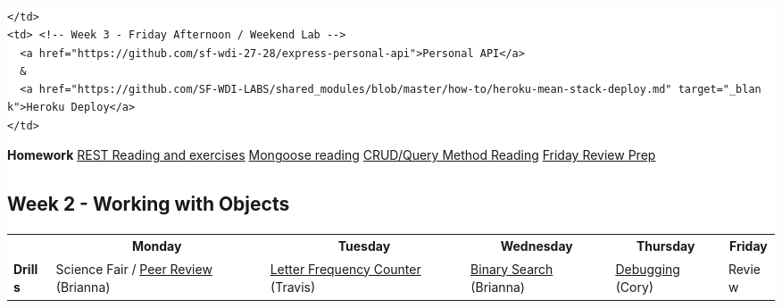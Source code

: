     </td>
    <td> <!-- Week 3 - Friday Afternoon / Weekend Lab -->
      <a href="https://github.com/sf-wdi-27-28/express-personal-api">Personal API</a>
      &
      <a href="https://github.com/SF-WDI-LABS/shared_modules/blob/master/how-to/heroku-mean-stack-deploy.md" target="_blank">Heroku Deploy</a>
    </td>
  </tr>
  <tr>
    <td><strong>Homework</strong></td>
    <td> <!-- Week 3 - Monday Homework -->
      <a href="https://github.com/SF-WDI-LABS/shared_modules/tree/master/homework/27-28/week-03">REST Reading and exercises</a>
    </td>
    <td> <!-- Week 3 - Tuesday Homework -->
      <a href="https://github.com/SF-WDI-LABS/shared_modules/tree/master/homework/27-28/week-03#day-2">Mongoose reading</a>
    </td>
    <td> <!-- Week 3 - Wednesday Homework -->
      <a href="https://github.com/SF-WDI-LABS/shared_modules/tree/master/homework/27-28/week-03#day-3">CRUD/Query Method Reading</a>
    </td>
    <td> <!-- Week 3 - Thursday Homework -->
      <a href="https://github.com/SF-WDI-LABS/shared_modules/tree/master/homework/27-28/week-03#day-4">Friday Review Prep</a>
    </td>
    <td> <!-- Week 3 - Friday -->
      <!-- BLANK -->
    </td>
  </tr>
</table>

## Week 2 - Working with Objects
<table>
  <tr>
    <th><!-- BLANK --></th>
    <th>Monday</th>
    <th>Tuesday</th>
    <th>Wednesday</th>
    <th>Thursday</th>
    <th>Friday</th>
  </tr>
  <tr>
    <td><strong>Drills</strong></td>
    <td> <!-- Week 1 - Monday Drill -->
      Science Fair / <a href="https://github.com/SF-WDI-LABS/shared_modules/blob/master/how-to/peer-review.md">Peer Review</a> (Brianna)
    </td>
    <td> <!-- Week 1 - Tuesday Drill -->
      <a href="https://github.com/sf-wdi-27-28/letter-count">Letter Frequency Counter</a>
      (Travis)
    </td>
    <td> <!-- Week 1 - Wednesday Drill -->
      <a href="https://github.com/SF-WDI-LABS/js-algorithms-drills/blob/master/binarySearchChallenge.md">Binary Search</a>
      (Brianna)
    </td>
    <td> <!-- Week 1 - Thursday Drill -->
      <a href="https://github.com/SF-WDI-LABS/debug-drills">Debugging</a>
      (Cory)
    </td>
    <td> <!-- Week 1 - Friday Review -->
      Review